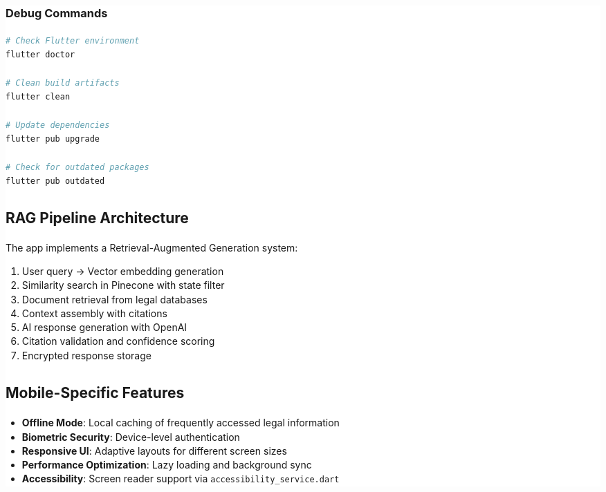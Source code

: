 ### Debug Commands
```bash
# Check Flutter environment
flutter doctor

# Clean build artifacts
flutter clean

# Update dependencies
flutter pub upgrade

# Check for outdated packages
flutter pub outdated
```

## RAG Pipeline Architecture

The app implements a Retrieval-Augmented Generation system:
1. User query → Vector embedding generation
2. Similarity search in Pinecone with state filter
3. Document retrieval from legal databases
4. Context assembly with citations
5. AI response generation with OpenAI
6. Citation validation and confidence scoring
7. Encrypted response storage

## Mobile-Specific Features

- **Offline Mode**: Local caching of frequently accessed legal information
- **Biometric Security**: Device-level authentication
- **Responsive UI**: Adaptive layouts for different screen sizes
- **Performance Optimization**: Lazy loading and background sync
- **Accessibility**: Screen reader support via `accessibility_service.dart`